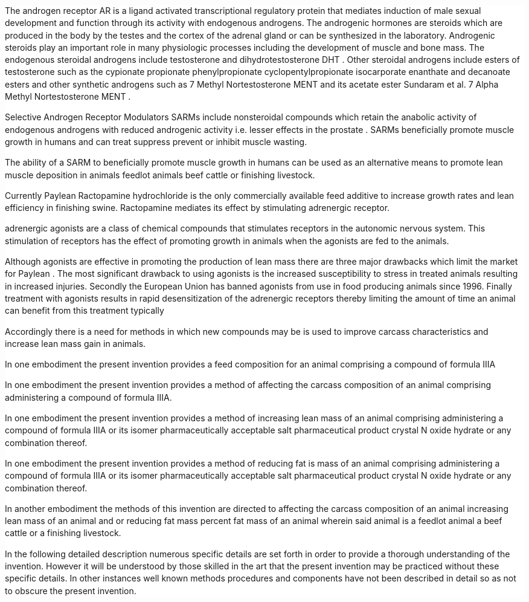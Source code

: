 The androgen receptor AR is a ligand activated transcriptional regulatory protein that mediates induction of male sexual development and function through its activity with endogenous androgens. The androgenic hormones are steroids which are produced in the body by the testes and the cortex of the adrenal gland or can be synthesized in the laboratory. Androgenic steroids play an important role in many physiologic processes including the development of muscle and bone mass. The endogenous steroidal androgens include testosterone and dihydrotestosterone DHT . Other steroidal androgens include esters of testosterone such as the cypionate propionate phenylpropionate cyclopentylpropionate isocarporate enanthate and decanoate esters and other synthetic androgens such as 7 Methyl Nortestosterone MENT and its acetate ester Sundaram et al. 7 Alpha Methyl Nortestosterone MENT .

Selective Androgen Receptor Modulators SARMs include nonsteroidal compounds which retain the anabolic activity of endogenous androgens with reduced androgenic activity i.e. lesser effects in the prostate . SARMs beneficially promote muscle growth in humans and can treat suppress prevent or inhibit muscle wasting.

The ability of a SARM to beneficially promote muscle growth in humans can be used as an alternative means to promote lean muscle deposition in animals feedlot animals beef cattle or finishing livestock.

Currently Paylean Ractopamine hydrochloride is the only commercially available feed additive to increase growth rates and lean efficiency in finishing swine. Ractopamine mediates its effect by stimulating adrenergic receptor.

 adrenergic agonists are a class of chemical compounds that stimulates receptors in the autonomic nervous system. This stimulation of receptors has the effect of promoting growth in animals when the agonists are fed to the animals.

Although agonists are effective in promoting the production of lean mass there are three major drawbacks which limit the market for Paylean . The most significant drawback to using agonists is the increased susceptibility to stress in treated animals resulting in increased injuries. Secondly the European Union has banned agonists from use in food producing animals since 1996. Finally treatment with agonists results in rapid desensitization of the adrenergic receptors thereby limiting the amount of time an animal can benefit from this treatment typically 

Accordingly there is a need for methods in which new compounds may be is used to improve carcass characteristics and increase lean mass gain in animals.

In one embodiment the present invention provides a feed composition for an animal comprising a compound of formula IIIA 

In one embodiment the present invention provides a method of affecting the carcass composition of an animal comprising administering a compound of formula IIIA.

In one embodiment the present invention provides a method of increasing lean mass of an animal comprising administering a compound of formula IIIA or its isomer pharmaceutically acceptable salt pharmaceutical product crystal N oxide hydrate or any combination thereof.

In one embodiment the present invention provides a method of reducing fat is mass of an animal comprising administering a compound of formula IIIA or its isomer pharmaceutically acceptable salt pharmaceutical product crystal N oxide hydrate or any combination thereof.

In another embodiment the methods of this invention are directed to affecting the carcass composition of an animal increasing lean mass of an animal and or reducing fat mass percent fat mass of an animal wherein said animal is a feedlot animal a beef cattle or a finishing livestock.

In the following detailed description numerous specific details are set forth in order to provide a thorough understanding of the invention. However it will be understood by those skilled in the art that the present invention may be practiced without these specific details. In other instances well known methods procedures and components have not been described in detail so as not to obscure the present invention.
